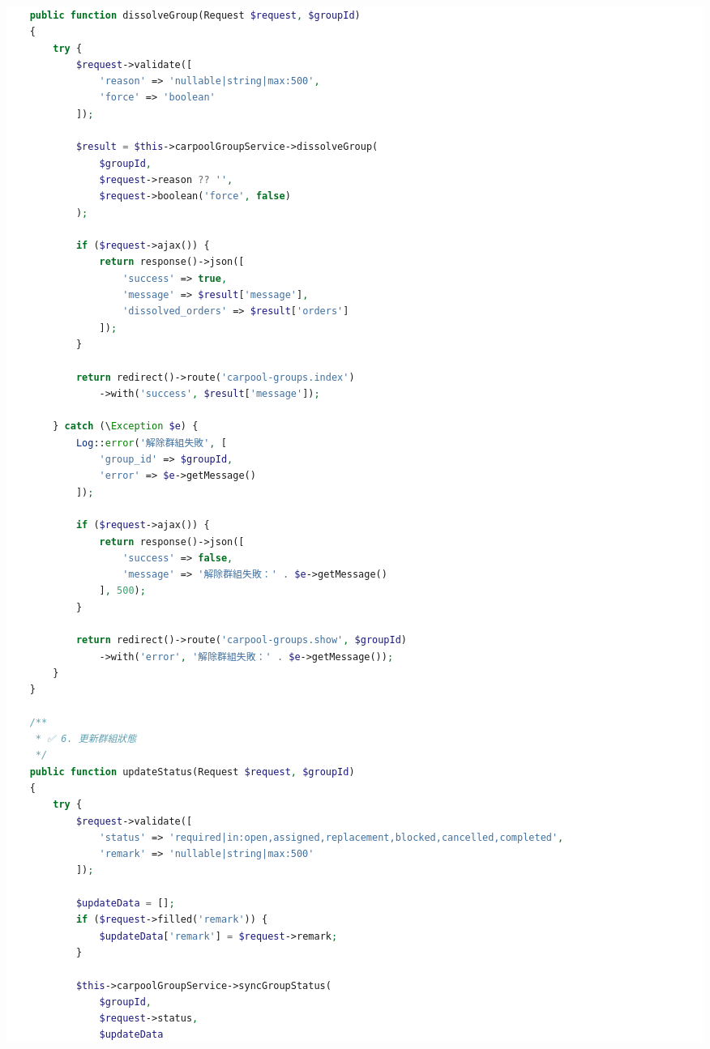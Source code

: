 ```php
    public function dissolveGroup(Request $request, $groupId)
    {
        try {
            $request->validate([
                'reason' => 'nullable|string|max:500',
                'force' => 'boolean'
            ]);
            
            $result = $this->carpoolGroupService->dissolveGroup(
                $groupId, 
                $request->reason ?? '',
                $request->boolean('force', false)
            );
            
            if ($request->ajax()) {
                return response()->json([
                    'success' => true,
                    'message' => $result['message'],
                    'dissolved_orders' => $result['orders']
                ]);
            }
            
            return redirect()->route('carpool-groups.index')
                ->with('success', $result['message']);
                
        } catch (\Exception $e) {
            Log::error('解除群組失敗', [
                'group_id' => $groupId,
                'error' => $e->getMessage()
            ]);
            
            if ($request->ajax()) {
                return response()->json([
                    'success' => false,
                    'message' => '解除群組失敗：' . $e->getMessage()
                ], 500);
            }
            
            return redirect()->route('carpool-groups.show', $groupId)
                ->with('error', '解除群組失敗：' . $e->getMessage());
        }
    }
    
    /**
     * ✅ 6. 更新群組狀態
     */
    public function updateStatus(Request $request, $groupId)
    {
        try {
            $request->validate([
                'status' => 'required|in:open,assigned,replacement,blocked,cancelled,completed',
                'remark' => 'nullable|string|max:500'
            ]);
            
            $updateData = [];
            if ($request->filled('remark')) {
                $updateData['remark'] = $request->remark;
            }
            
            $this->carpoolGroupService->syncGroupStatus(
                $groupId, 
                $request->status,
                $updateData
```